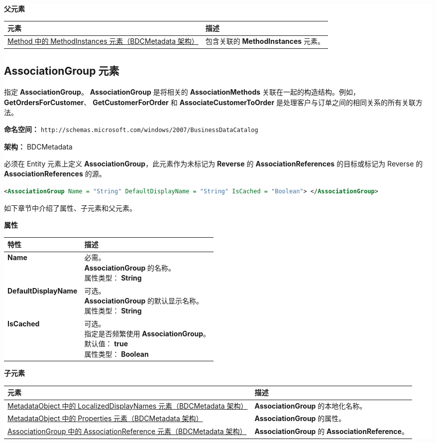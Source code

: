  **父元素**
  
    
    


|**元素**|**描述**|
|:-----|:-----|
| [Method 中的 MethodInstances 元素（BDCMetadata 架构）](http://msdn.microsoft.com/library/dae3aeae-e72a-0b52-1348-f5e5cd31109f%28Office.15%29.aspx) <br/> |包含关联的 **MethodInstances** 元素。 <br/> |
   

## AssociationGroup 元素
<a name="bkmk_AssociationGroup"> </a>

指定 **AssociationGroup**。 **AssociationGroup** 是将相关的 **AssociationMethods** 关联在一起的构造结构。例如， **GetOrdersForCustomer**、 **GetCustomerForOrder** 和 **AssociateCustomerToOrder** 是处理客户与订单之间的相同关系的所有关联方法。
  
    
    

  
    
    
 **命名空间：** `http://schemas.microsoft.com/windows/2007/BusinessDataCatalog`
  
    
    
 **架构：** BDCMetadata
  
    
    
必须在 Entity 元素上定义 **AssociationGroup**，此元素作为未标记为 **Reverse** 的 **AssociationReferences** 的目标或标记为 Reverse 的 **AssociationReferences** 的源。
  
    
    



```XML
<AssociationGroup Name = "String" DefaultDisplayName = "String" IsCached = "Boolean"> </AssociationGroup>
```

如下章节中介绍了属性、子元素和父元素。
  
    
    
 **属性**
  
    
    


|**特性**|**描述**|
|:-----|:-----|
|**Name** <br/> |必需。  <br/> **AssociationGroup** 的名称。 <br/> 属性类型： **String** <br/> |
|**DefaultDisplayName** <br/> |可选。  <br/> **AssociationGroup** 的默认显示名称。 <br/> 属性类型： **String** <br/> |
|**IsCached** <br/> |可选。  <br/> 指定是否频繁使用 **AssociationGroup**。  <br/> 默认值： **true** <br/> 属性类型： **Boolean** <br/> |
   
 **子元素**
  
    
    


|**元素**|**描述**|
|:-----|:-----|
| [MetadataObject 中的 LocalizedDisplayNames 元素（BDCMetadata 架构）](http://msdn.microsoft.com/library/3202aecf-f98f-20cb-1fdd-f3a054cb24aa%28Office.15%29.aspx) <br/> |**AssociationGroup** 的本地化名称。 <br/> |
| [MetadataObject 中的 Properties 元素（BDCMetadata 架构）](http://msdn.microsoft.com/library/9901904f-96ee-0cbb-64a9-c2aad9d72128%28Office.15%29.aspx) <br/> |**AssociationGroup** 的属性。 <br/> |
| [AssociationGroup 中的 AssociationReference 元素（BDCMetadata 架构）](http://msdn.microsoft.com/library/e32c5267-53b0-9ff0-6e9a-1cb00d9f1d57%28Office.15%29.aspx) <br/> |**AssociationGroup** 的 **AssociationReference**。  <br/> |
   